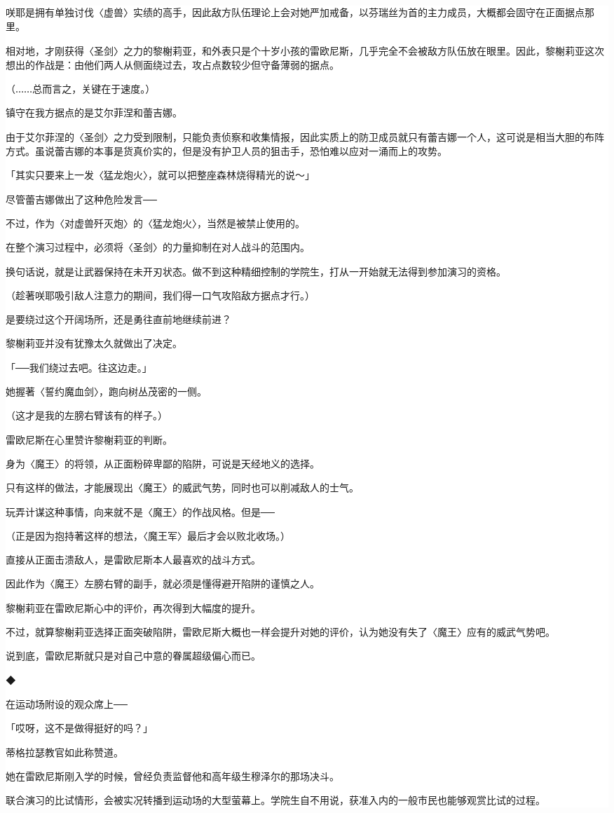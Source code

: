 咲耶是拥有单独讨伐〈虚兽〉实绩的高手，因此敌方队伍理论上会对她严加戒备，以芬瑞丝为首的主力成员，大概都会固守在正面据点那里。

相对地，才刚获得〈圣剑〉之力的黎榭莉亚，和外表只是个十岁小孩的雷欧尼斯，几乎完全不会被敌方队伍放在眼里。因此，黎榭莉亚这次想出的作战是：由他们两人从侧面绕过去，攻占点数较少但守备薄弱的据点。

（……总而言之，关键在于速度。）

镇守在我方据点的是艾尔菲涅和蕾吉娜。

由于艾尔菲涅的〈圣剑〉之力受到限制，只能负责侦察和收集情报，因此实质上的防卫成员就只有蕾吉娜一个人，这可说是相当大胆的布阵方式。虽说蕾吉娜的本事是货真价实的，但是没有护卫人员的狙击手，恐怕难以应对一涌而上的攻势。

「其实只要来上一发〈猛龙炮火〉，就可以把整座森林烧得精光的说～」

尽管蕾吉娜做出了这种危险发言──

不过，作为〈对虚兽歼灭炮〉的〈猛龙炮火〉，当然是被禁止使用的。

在整个演习过程中，必须将〈圣剑〉的力量抑制在对人战斗的范围内。

换句话说，就是让武器保持在未开刃状态。做不到这种精细控制的学院生，打从一开始就无法得到参加演习的资格。

（趁著咲耶吸引敌人注意力的期间，我们得一口气攻陷敌方据点才行。）

是要绕过这个开阔场所，还是勇往直前地继续前进？

黎榭莉亚并没有犹豫太久就做出了决定。

「──我们绕过去吧。往这边走。」

她握著〈誓约魔血剑〉，跑向树丛茂密的一侧。

（这才是我的左膀右臂该有的样子。）

雷欧尼斯在心里赞许黎榭莉亚的判断。

身为〈魔王〉的将领，从正面粉碎卑鄙的陷阱，可说是天经地义的选择。

只有这样的做法，才能展现出〈魔王〉的威武气势，同时也可以削减敌人的士气。

玩弄计谋这种事情，向来就不是〈魔王〉的作战风格。但是──

（正是因为抱持著这样的想法，〈魔王军〉最后才会以败北收场。）

直接从正面击溃敌人，是雷欧尼斯本人最喜欢的战斗方式。

因此作为〈魔王〉左膀右臂的副手，就必须是懂得避开陷阱的谨慎之人。

黎榭莉亚在雷欧尼斯心中的评价，再次得到大幅度的提升。

不过，就算黎榭莉亚选择正面突破陷阱，雷欧尼斯大概也一样会提升对她的评价，认为她没有失了〈魔王〉应有的威武气势吧。

说到底，雷欧尼斯就只是对自己中意的眷属超级偏心而已。

◆

在运动场附设的观众席上──

「哎呀，这不是做得挺好的吗？」

蒂格拉瑟教官如此称赞道。

她在雷欧尼斯刚入学的时候，曾经负责监督他和高年级生穆泽尔的那场决斗。

联合演习的比试情形，会被实况转播到运动场的大型萤幕上。学院生自不用说，获准入内的一般市民也能够观赏比试的过程。
